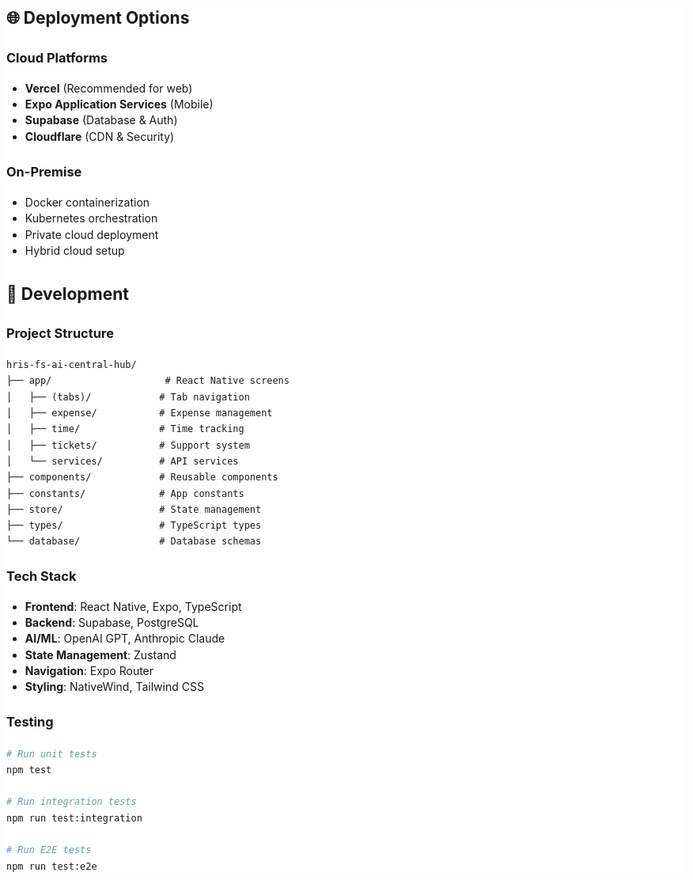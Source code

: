 ## 🌐 Deployment Options

### Cloud Platforms
- **Vercel** (Recommended for web)
- **Expo Application Services** (Mobile)
- **Supabase** (Database & Auth)
- **Cloudflare** (CDN & Security)

### On-Premise
- Docker containerization
- Kubernetes orchestration
- Private cloud deployment
- Hybrid cloud setup

## 🔧 Development

### Project Structure
```
hris-fs-ai-central-hub/
├── app/                    # React Native screens
│   ├── (tabs)/            # Tab navigation
│   ├── expense/           # Expense management
│   ├── time/              # Time tracking
│   ├── tickets/           # Support system
│   └── services/          # API services
├── components/            # Reusable components
├── constants/             # App constants
├── store/                 # State management
├── types/                 # TypeScript types
└── database/              # Database schemas
```

### Tech Stack
- **Frontend**: React Native, Expo, TypeScript
- **Backend**: Supabase, PostgreSQL
- **AI/ML**: OpenAI GPT, Anthropic Claude
- **State Management**: Zustand
- **Navigation**: Expo Router
- **Styling**: NativeWind, Tailwind CSS

### Testing
```bash
# Run unit tests
npm test

# Run integration tests
npm run test:integration

# Run E2E tests
npm run test:e2e
```
